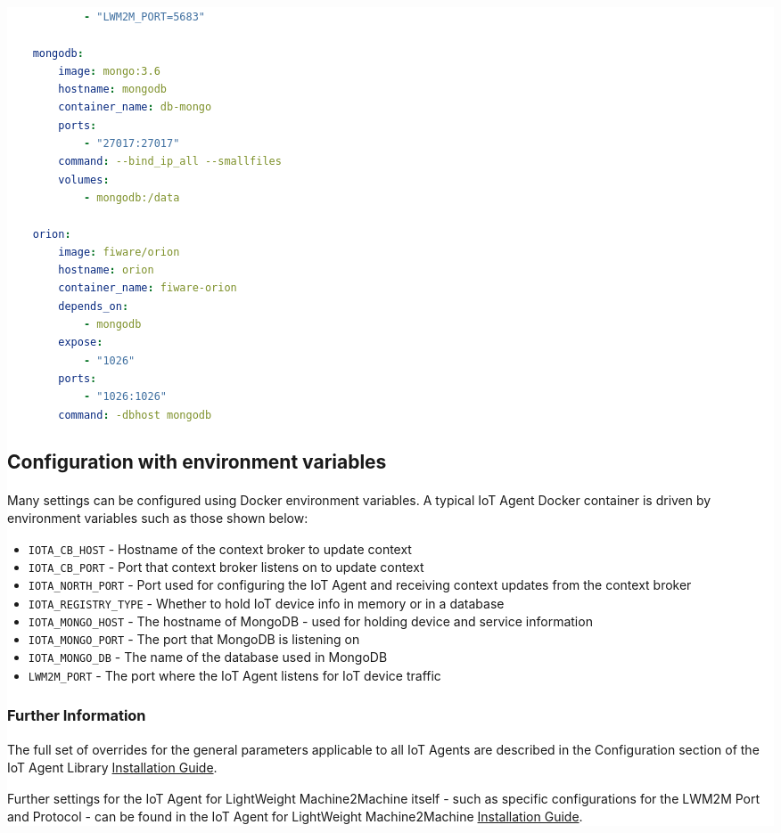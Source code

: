 ```yaml
            - "LWM2M_PORT=5683"

    mongodb:
        image: mongo:3.6
        hostname: mongodb
        container_name: db-mongo
        ports:
            - "27017:27017"
        command: --bind_ip_all --smallfiles
        volumes:
            - mongodb:/data

    orion:
        image: fiware/orion
        hostname: orion
        container_name: fiware-orion
        depends_on:
            - mongodb
        expose:
            - "1026"
        ports:
            - "1026:1026"
        command: -dbhost mongodb
```

## Configuration with environment variables

Many settings can be configured using Docker environment variables. A typical IoT Agent Docker container is driven by
environment variables such as those shown below:

-   `IOTA_CB_HOST` - Hostname of the context broker to update context
-   `IOTA_CB_PORT` - Port that context broker listens on to update context
-   `IOTA_NORTH_PORT` - Port used for configuring the IoT Agent and receiving context updates from the context broker
-   `IOTA_REGISTRY_TYPE` - Whether to hold IoT device info in memory or in a database
-   `IOTA_MONGO_HOST` - The hostname of MongoDB - used for holding device and service information
-   `IOTA_MONGO_PORT` - The port that MongoDB is listening on
-   `IOTA_MONGO_DB` - The name of the database used in MongoDB
-   `LWM2M_PORT` - The port where the IoT Agent listens for IoT device traffic

### Further Information

The full set of overrides for the general parameters applicable to all IoT Agents are described in the Configuration
section of the IoT Agent Library
[Installation Guide](https://iotagent-node-lib.readthedocs.io/en/latest/installationguide/index.html#configuration).

Further settings for the IoT Agent for LightWeight Machine2Machine itself - such as specific configurations for the
LWM2M Port and Protocol - can be found in the IoT Agent for LightWeight Machine2Machine
[Installation Guide](https://fiware-iotagent-lwm2m.readthedocs.io/en/latest/administrationGuide/index.html#configuration).
